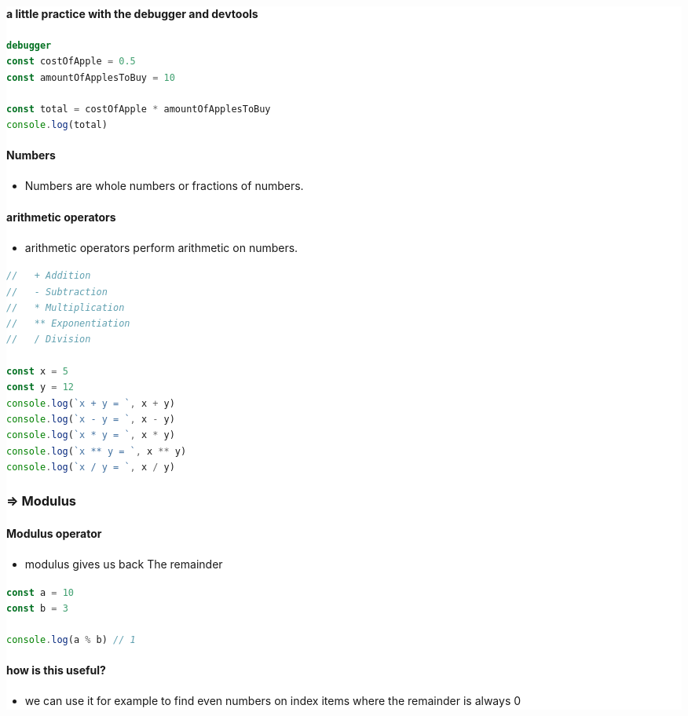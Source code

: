 >

#### a little practice with the debugger and devtools

```js
debugger
const costOfApple = 0.5
const amountOfApplesToBuy = 10

const total = costOfApple * amountOfApplesToBuy
console.log(total)
```

#### Numbers

- Numbers are whole numbers or fractions of numbers.

#### arithmetic operators

- arithmetic operators perform arithmetic on numbers.

```js
//   + Addition
//   - Subtraction
//   * Multiplication
//   ** Exponentiation
//   / Division

const x = 5
const y = 12
console.log(`x + y = `, x + y)
console.log(`x - y = `, x - y)
console.log(`x * y = `, x * y)
console.log(`x ** y = `, x ** y)
console.log(`x / y = `, x / y)
```

### **=>** Modulus

>

#### Modulus operator

- modulus gives us back The remainder

```js
const a = 10
const b = 3

console.log(a % b) // 1
```

#### how is this useful?

- we can use it for example to find even numbers on index items where the remainder is always 0
